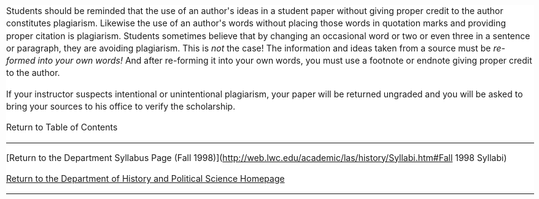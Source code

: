 Students should be reminded that the use of an author's ideas in a student
paper without giving proper credit to the author constitutes plagiarism.
Likewise the use of an author's words without placing those words in quotation
marks and providing proper citation is plagiarism. Students sometimes believe
that by changing an occasional word or two or even three in a sentence or
paragraph, they are avoiding plagiarism. This is _not_ the case! The
information and ideas taken from a source must be _re-formed into your own
words!_ And after re-forming it into your own words, you must use a footnote
or endnote giving proper credit to the author.

If your instructor suspects intentional or unintentional plagiarism, your
paper will be returned ungraded and you will be asked to bring your sources to
his office to verify the scholarship.

Return to Table of Contents

* * *

  
[Return to the Department Syllabus Page (Fall
1998)](http://web.lwc.edu/academic/las/history/Syllabi.htm#Fall 1998 Syllabi)

[Return to the Department of History and Political Science
Homepage](http://web.lwc.edu/academic/las/history/Home.htm)  

* * *

